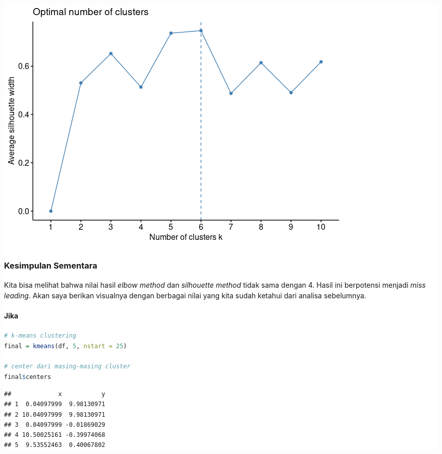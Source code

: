 ![](https://raw.githubusercontent.com/ikanx101/ikanx101.github.io/master/_posts/matematika%20ITB/clustering/Readme_files/figure-gfm/unnamed-chunk-4-1.png)

### Kesimpulan Sementara

Kita bisa melihat bahwa nilai
![k](https://latex.codecogs.com/png.latex?k "k") hasil *elbow method*
dan *silhouette method* tidak sama dengan 4. Hasil ini berpotensi
menjadi *miss leading*. Akan saya berikan visualnya dengan berbagai
nilai ![k](https://latex.codecogs.com/png.latex?k "k") yang kita sudah
ketahui dari analisa sebelumnya.

#### Jika ![k=5](https://latex.codecogs.com/png.latex?k%3D5 "k=5")

``` r
# k-means clustering
final = kmeans(df, 5, nstart = 25)

# center dari masing-masing cluster
final$centers
```

    ##             x           y
    ## 1  0.04097999  9.98130971
    ## 2 10.04097999  9.98130971
    ## 3  0.04097999 -0.01869029
    ## 4 10.50025161 -0.39974068
    ## 5  9.53552463  0.40067802
